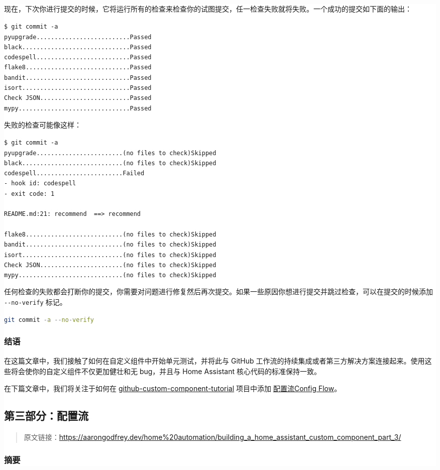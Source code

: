现在，下次你进行提交的时候，它将运行所有的检查来检查你的试图提交，任一检查失败就将失败。一个成功的提交如下面的输出：

```txt
$ git commit -a
pyupgrade..........................Passed
black..............................Passed
codespell..........................Passed
flake8.............................Passed
bandit.............................Passed
isort..............................Passed
Check JSON.........................Passed
mypy...............................Passed
```

失败的检查可能像这样：

```txt
$ git commit -a
pyupgrade........................(no files to check)Skipped
black............................(no files to check)Skipped
codespell........................Failed
- hook id: codespell
- exit code: 1

README.md:21: recommend  ==> recommend

flake8...........................(no files to check)Skipped
bandit...........................(no files to check)Skipped
isort............................(no files to check)Skipped
Check JSON.......................(no files to check)Skipped
mypy.............................(no files to check)Skipped
```

任何检查的失败都会打断你的提交，你需要对问题进行修复然后再次提交。如果一些原因你想进行提交并跳过检查，可以在提交的时候添加 `--no-verify` 标记。

```bash
git commit -a --no-verify
```

### 结语

在这篇文章中，我们接触了如何在自定义组件中开始单元测试，并将此与 GitHub 工作流的持续集成或者第三方解决方案连接起来。使用这些将会使你的自定义组件不仅更加健壮和无 bug，并且与 Home Assistant 核心代码的标准保持一致。

在下篇文章中，我们将关注于如何在 [github-custom-component-tutorial](https://github.com/boralyl/github-custom-component-tutorial/) 项目中添加 [配置流Config Flow](https://developers.home-assistant.io/docs/config_entries_config_flow_handler)。

## 第三部分：配置流

> 原文链接：<https://aarongodfrey.dev/home%20automation/building_a_home_assistant_custom_component_part_3/>

### 摘要
